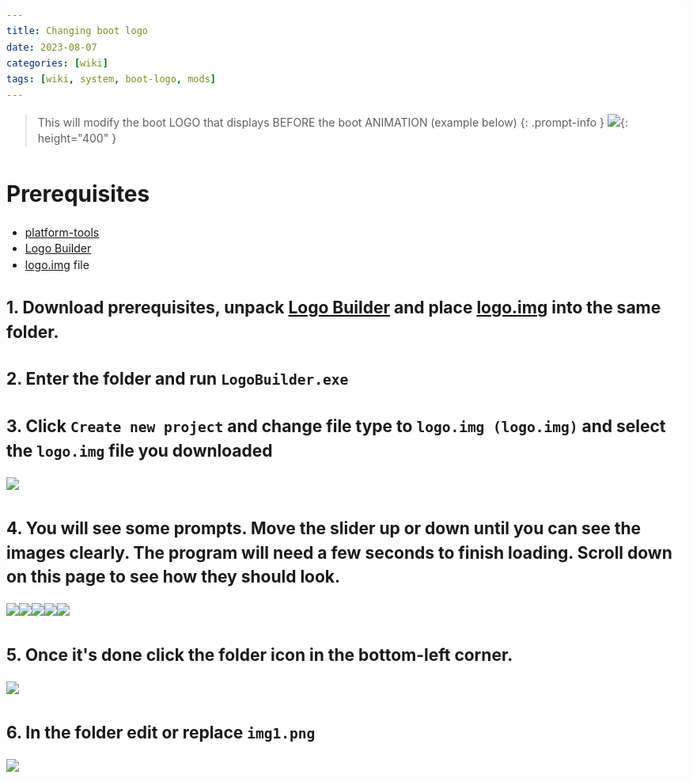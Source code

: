 ```yaml
---
title: Changing boot logo
date: 2023-08-07
categories: [wiki]
tags: [wiki, system, boot-logo, mods]
---
```


> This will modify the boot LOGO that displays BEFORE the boot ANIMATION (example below)
{: .prompt-info }
![](https://i.imgur.com/W2trsoc.png){: height="400" }

# Prerequisites
- [platform-tools](https://dl.google.com/android/repository/platform-tools-latest-windows.zip)
- [Logo Builder](https://drive.google.com/file/d/1_MSwPHimxn72IYRxSiH1QIkFOb3MuMs-/view?usp=sharing)
- [logo.img](https://drive.google.com/file/d/1dOtqcEptXq0L6GCBZsv3xa1YQSqv_f7M/view?usp=sharing) file

## 1. Download prerequisites, unpack [Logo Builder](https://drive.google.com/file/d/1_MSwPHimxn72IYRxSiH1QIkFOb3MuMs-/view?usp=sharing) and place [logo.img](https://drive.google.com/file/d/1dOtqcEptXq0L6GCBZsv3xa1YQSqv_f7M/view?usp=sharing) into the same folder.

## 2. Enter the folder and run `LogoBuilder.exe`

## 3. Click `Create new project` and change file type to `logo.img (logo.img)` and select the `logo.img` file you downloaded
<img src="https://i.imgur.com/lC1tNgI.png" width=700>

## 4. You will see some prompts. Move the slider up or down until you can see the images clearly. The program will need a few seconds to finish loading. Scroll down on this page to see how they should look.
<p><img src="https://i.imgur.com/soFZkwG.png" height=350><img src="https://i.imgur.com/gGV4W77.png" height=350><img src="https://i.imgur.com/3yX35I0.png" height=350><img src="https://i.imgur.com/4Hauwjd.png" height=350><img src="https://i.imgur.com/vNHYcZC.png" height=350></p>

## 5. Once it's done click the folder icon in the bottom-left corner.
<img src="https://i.imgur.com/938vEwI.png">

## 6. In the folder edit or replace `img1.png`
<img src="https://i.imgur.com/8Rbt5BJ.png">
